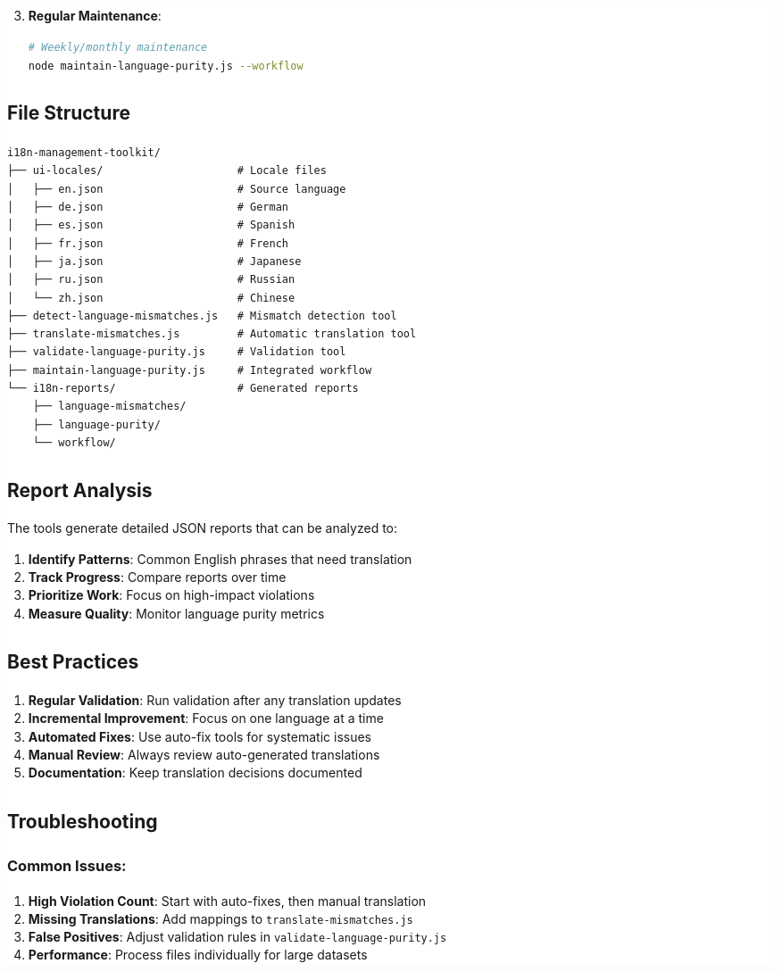 3. **Regular Maintenance**:
   ```bash
   # Weekly/monthly maintenance
   node maintain-language-purity.js --workflow
   ```

## File Structure

```
i18n-management-toolkit/
├── ui-locales/                     # Locale files
│   ├── en.json                     # Source language
│   ├── de.json                     # German
│   ├── es.json                     # Spanish
│   ├── fr.json                     # French
│   ├── ja.json                     # Japanese
│   ├── ru.json                     # Russian
│   └── zh.json                     # Chinese
├── detect-language-mismatches.js   # Mismatch detection tool
├── translate-mismatches.js         # Automatic translation tool
├── validate-language-purity.js     # Validation tool
├── maintain-language-purity.js     # Integrated workflow
└── i18n-reports/                   # Generated reports
    ├── language-mismatches/
    ├── language-purity/
    └── workflow/
```

## Report Analysis

The tools generate detailed JSON reports that can be analyzed to:

1. **Identify Patterns**: Common English phrases that need translation
2. **Track Progress**: Compare reports over time
3. **Prioritize Work**: Focus on high-impact violations
4. **Measure Quality**: Monitor language purity metrics

## Best Practices

1. **Regular Validation**: Run validation after any translation updates
2. **Incremental Improvement**: Focus on one language at a time
3. **Automated Fixes**: Use auto-fix tools for systematic issues
4. **Manual Review**: Always review auto-generated translations
5. **Documentation**: Keep translation decisions documented

## Troubleshooting

### Common Issues:

1. **High Violation Count**: Start with auto-fixes, then manual translation
2. **Missing Translations**: Add mappings to `translate-mismatches.js`
3. **False Positives**: Adjust validation rules in `validate-language-purity.js`
4. **Performance**: Process files individually for large datasets
